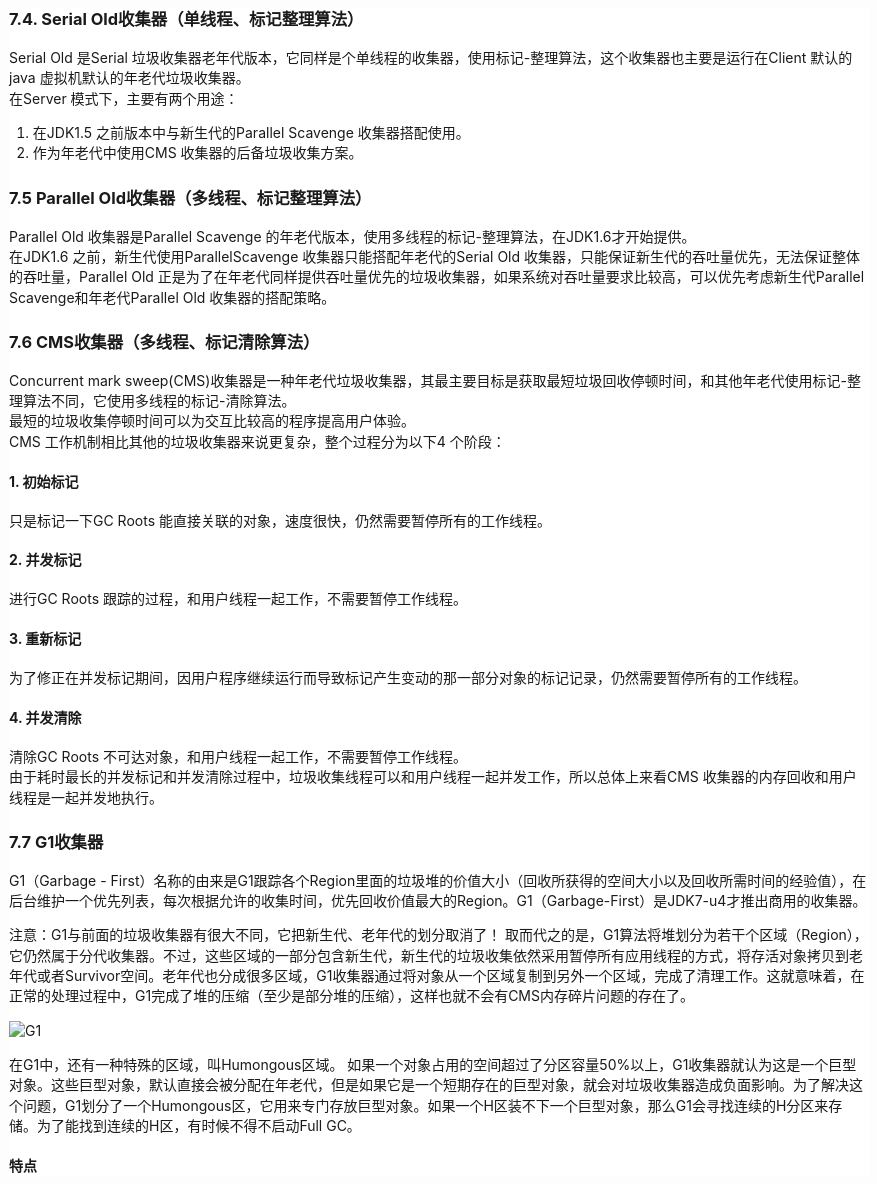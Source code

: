 ### 7.4. Serial Old收集器（单线程、标记整理算法）

Serial Old 是Serial 垃圾收集器老年代版本，它同样是个单线程的收集器，使用标记-整理算法，这个收集器也主要是运行在Client 默认的java 虚拟机默认的年老代垃圾收集器。  
在Server 模式下，主要有两个用途：

1. 在JDK1.5 之前版本中与新生代的Parallel Scavenge 收集器搭配使用。
2. 作为年老代中使用CMS 收集器的后备垃圾收集方案。

### 7.5 Parallel Old收集器（多线程、标记整理算法）

Parallel Old 收集器是Parallel Scavenge 的年老代版本，使用多线程的标记-整理算法，在JDK1.6才开始提供。  
在JDK1.6 之前，新生代使用ParallelScavenge 收集器只能搭配年老代的Serial Old 收集器，只能保证新生代的吞吐量优先，无法保证整体的吞吐量，Parallel Old 正是为了在年老代同样提供吞吐量优先的垃圾收集器，如果系统对吞吐量要求比较高，可以优先考虑新生代Parallel Scavenge和年老代Parallel Old 收集器的搭配策略。

### 7.6 CMS收集器（多线程、标记清除算法）

Concurrent mark sweep(CMS)收集器是一种年老代垃圾收集器，其最主要目标是获取最短垃圾回收停顿时间，和其他年老代使用标记-整理算法不同，它使用多线程的标记-清除算法。  
最短的垃圾收集停顿时间可以为交互比较高的程序提高用户体验。  
CMS 工作机制相比其他的垃圾收集器来说更复杂，整个过程分为以下4 个阶段：

#### 1. 初始标记

只是标记一下GC Roots 能直接关联的对象，速度很快，仍然需要暂停所有的工作线程。

#### 2. 并发标记

进行GC Roots 跟踪的过程，和用户线程一起工作，不需要暂停工作线程。

#### 3. 重新标记

为了修正在并发标记期间，因用户程序继续运行而导致标记产生变动的那一部分对象的标记记录，仍然需要暂停所有的工作线程。

#### 4. 并发清除

清除GC Roots 不可达对象，和用户线程一起工作，不需要暂停工作线程。  
由于耗时最长的并发标记和并发清除过程中，垃圾收集线程可以和用户线程一起并发工作，所以总体上来看CMS 收集器的内存回收和用户线程是一起并发地执行。

### 7.7 G1收集器

G1（Garbage - First）名称的由来是G1跟踪各个Region里面的垃圾堆的价值大小（回收所获得的空间大小以及回收所需时间的经验值），在后台维护一个优先列表，每次根据允许的收集时间，优先回收价值最大的Region。G1（Garbage-First）是JDK7-u4才推出商用的收集器。

注意：G1与前面的垃圾收集器有很大不同，它把新生代、老年代的划分取消了！
取而代之的是，G1算法将堆划分为若干个区域（Region），它仍然属于分代收集器。不过，这些区域的一部分包含新生代，新生代的垃圾收集依然采用暂停所有应用线程的方式，将存活对象拷贝到老年代或者Survivor空间。老年代也分成很多区域，G1收集器通过将对象从一个区域复制到另外一个区域，完成了清理工作。这就意味着，在正常的处理过程中，G1完成了堆的压缩（至少是部分堆的压缩），这样也就不会有CMS内存碎片问题的存在了。

![G1](./images/G1.png "G1")

在G1中，还有一种特殊的区域，叫Humongous区域。 如果一个对象占用的空间超过了分区容量50%以上，G1收集器就认为这是一个巨型对象。这些巨型对象，默认直接会被分配在年老代，但是如果它是一个短期存在的巨型对象，就会对垃圾收集器造成负面影响。为了解决这个问题，G1划分了一个Humongous区，它用来专门存放巨型对象。如果一个H区装不下一个巨型对象，那么G1会寻找连续的H分区来存储。为了能找到连续的H区，有时候不得不启动Full GC。

#### 特点
